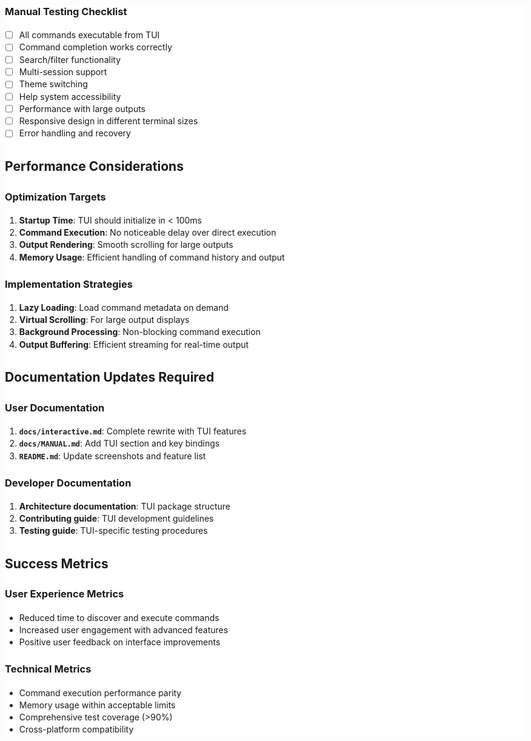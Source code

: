 ### Manual Testing Checklist
- [ ] All commands executable from TUI
- [ ] Command completion works correctly
- [ ] Search/filter functionality
- [ ] Multi-session support
- [ ] Theme switching
- [ ] Help system accessibility
- [ ] Performance with large outputs
- [ ] Responsive design in different terminal sizes
- [ ] Error handling and recovery

## Performance Considerations

### Optimization Targets
1. **Startup Time**: TUI should initialize in < 100ms
2. **Command Execution**: No noticeable delay over direct execution
3. **Output Rendering**: Smooth scrolling for large outputs
4. **Memory Usage**: Efficient handling of command history and output

### Implementation Strategies
1. **Lazy Loading**: Load command metadata on demand
2. **Virtual Scrolling**: For large output displays
3. **Background Processing**: Non-blocking command execution
4. **Output Buffering**: Efficient streaming for real-time output

## Documentation Updates Required

### User Documentation
1. **`docs/interactive.md`**: Complete rewrite with TUI features
2. **`docs/MANUAL.md`**: Add TUI section and key bindings
3. **`README.md`**: Update screenshots and feature list

### Developer Documentation
1. **Architecture documentation**: TUI package structure
2. **Contributing guide**: TUI development guidelines
3. **Testing guide**: TUI-specific testing procedures

## Success Metrics

### User Experience Metrics
- Reduced time to discover and execute commands
- Increased user engagement with advanced features
- Positive user feedback on interface improvements

### Technical Metrics
- Command execution performance parity
- Memory usage within acceptable limits
- Comprehensive test coverage (>90%)
- Cross-platform compatibility
